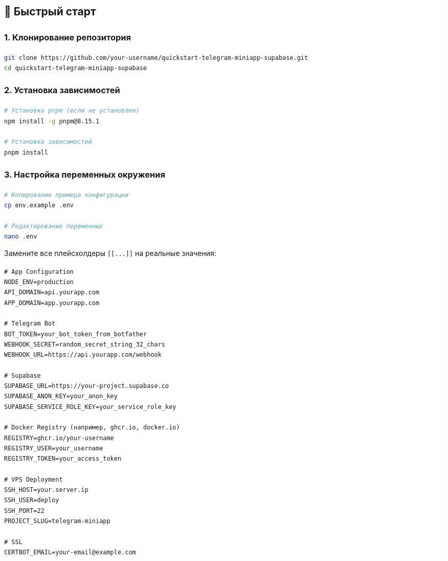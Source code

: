 ## 🚀 Быстрый старт

### 1. Клонирование репозитория

```bash
git clone https://github.com/your-username/quickstart-telegram-miniapp-supabase.git
cd quickstart-telegram-miniapp-supabase
```

### 2. Установка зависимостей

```bash
# Установка pnpm (если не установлен)
npm install -g pnpm@8.15.1

# Установка зависимостей
pnpm install
```

### 3. Настройка переменных окружения

```bash
# Копирование примера конфигурации
cp env.example .env

# Редактирование переменных
nano .env
```

Замените все плейсхолдеры `[[...]]` на реальные значения:

```env
# App Configuration
NODE_ENV=production
API_DOMAIN=api.yourapp.com
APP_DOMAIN=app.yourapp.com

# Telegram Bot
BOT_TOKEN=your_bot_token_from_botfather
WEBHOOK_SECRET=random_secret_string_32_chars
WEBHOOK_URL=https://api.yourapp.com/webhook

# Supabase
SUPABASE_URL=https://your-project.supabase.co
SUPABASE_ANON_KEY=your_anon_key
SUPABASE_SERVICE_ROLE_KEY=your_service_role_key

# Docker Registry (например, ghcr.io, docker.io)
REGISTRY=ghcr.io/your-username
REGISTRY_USER=your_username
REGISTRY_TOKEN=your_access_token

# VPS Deployment
SSH_HOST=your.server.ip
SSH_USER=deploy
SSH_PORT=22
PROJECT_SLUG=telegram-miniapp

# SSL
CERTBOT_EMAIL=your-email@example.com
```
